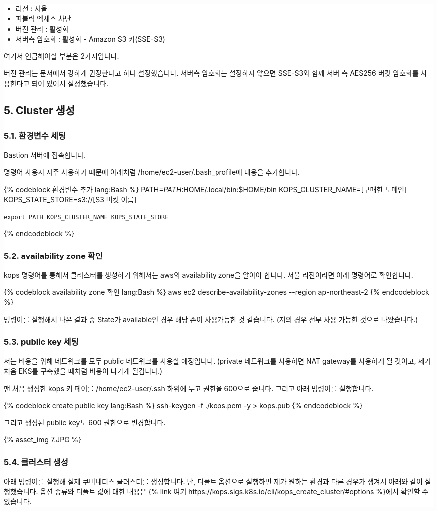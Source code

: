 - 리전 : 서울
- 퍼블릭 엑세스 차단
- 버전 관리 : 활성화
- 서버측 암호화 : 활성화 - Amazon S3 키(SSE-S3)

여기서 언급해야할 부분은 2가지입니다.

버전 관리는 문서에서 강하게 권장한다고 하니 설정했습니다.
서버측 암호화는 설정하지 않으면 SSE-S3와 함께 서버 측 AES256 버킷 암호화를 사용한다고 되어 있어서 설정했습니다.

## 5. Cluster 생성

### 5.1. 환경변수 세팅

Bastion 서버에 접속합니다.

명령어 사용시 자주 사용하기 때문에 아래처럼 /home/ec2-user/.bash_profile에 내용을 추가합니다.

{% codeblock 환경변수 추가 lang:Bash %}
    PATH=$PATH:$HOME/.local/bin:$HOME/bin
    KOPS_CLUSTER_NAME=[구매한 도메인]
    KOPS_STATE_STORE=s3://[S3 버킷 이름]

    export PATH KOPS_CLUSTER_NAME KOPS_STATE_STORE
{% endcodeblock %}

### 5.2. availability zone 확인

kops 명령어를 통해서 클러스터를 생성하기 위해서는 aws의 availability zone을 알아야 합니다. 서울 리전이라면 아래 명령어로 확인합니다.

{% codeblock availability zone 확인 lang:Bash %}
    aws ec2 describe-availability-zones --region ap-northeast-2
{% endcodeblock %}

명령어를 실행해서 나온 결과 중 State가 available인 경우 해당 존이 사용가능한 것 같습니다.
(저의 경우 전부 사용 가능한 것으로 나왔습니다.)

### 5.3. public key 세팅

저는 비용을 위해 네트워크를 모두 public 네트워크를 사용할 예정입니다.
(private 네트워크를 사용하면 NAT gateway를 사용하게 될 것이고, 제가 처음 EKS를 구축했을 때처럼 비용이 나가게 될겁니다.)

맨 처음 생성한 kops 키 페어를 /home/ec2-user/.ssh 하위에 두고 권한을 600으로 줍니다.
그리고 아래 명령어를 실행합니다.

{% codeblock create public key lang:Bash %}
    ssh-keygen -f ./kops.pem -y > kops.pub
{% endcodeblock %}

그리고 생성된 public key도 600 권한으로 변경합니다.

{% asset_img 7.JPG %}

### 5.4. 클러스터 생성

아래 명령어를 실행해 실제 쿠버네티스 클러스터를 생성합니다.
단, 디폴트 옵션으로 실행하면 제가 원하는 환경과 다른 경우가 생겨서 아래와 같이 실행했습니다.
옵션 종류와 디폴트 값에 대한 내용은 {% link 여기 https://kops.sigs.k8s.io/cli/kops_create_cluster/#options %}에서 확인할 수 있습니다.
